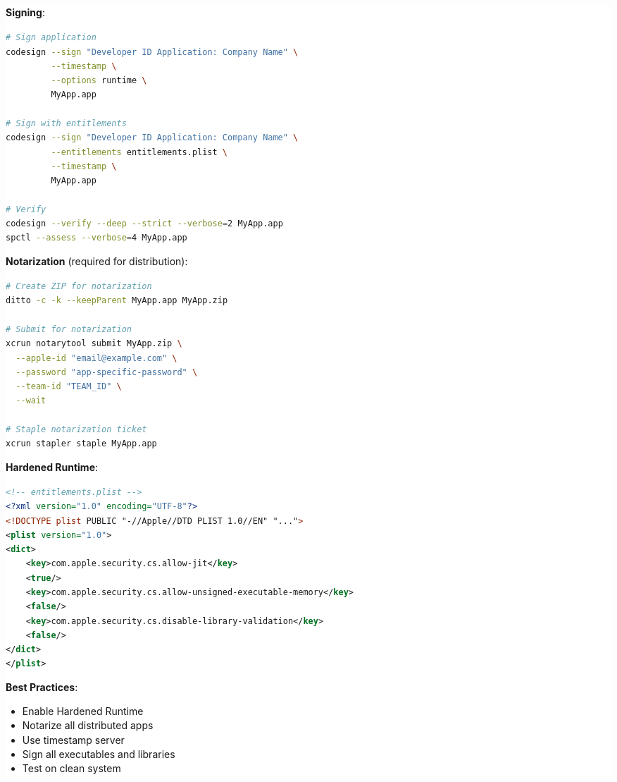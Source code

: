 **Signing**:
```bash
# Sign application
codesign --sign "Developer ID Application: Company Name" \
         --timestamp \
         --options runtime \
         MyApp.app

# Sign with entitlements
codesign --sign "Developer ID Application: Company Name" \
         --entitlements entitlements.plist \
         --timestamp \
         MyApp.app

# Verify
codesign --verify --deep --strict --verbose=2 MyApp.app
spctl --assess --verbose=4 MyApp.app
```

**Notarization** (required for distribution):
```bash
# Create ZIP for notarization
ditto -c -k --keepParent MyApp.app MyApp.zip

# Submit for notarization
xcrun notarytool submit MyApp.zip \
  --apple-id "email@example.com" \
  --password "app-specific-password" \
  --team-id "TEAM_ID" \
  --wait

# Staple notarization ticket
xcrun stapler staple MyApp.app
```

**Hardened Runtime**:
```xml
<!-- entitlements.plist -->
<?xml version="1.0" encoding="UTF-8"?>
<!DOCTYPE plist PUBLIC "-//Apple//DTD PLIST 1.0//EN" "...">
<plist version="1.0">
<dict>
    <key>com.apple.security.cs.allow-jit</key>
    <true/>
    <key>com.apple.security.cs.allow-unsigned-executable-memory</key>
    <false/>
    <key>com.apple.security.cs.disable-library-validation</key>
    <false/>
</dict>
</plist>
```

**Best Practices**:
- Enable Hardened Runtime
- Notarize all distributed apps
- Use timestamp server
- Sign all executables and libraries
- Test on clean system
